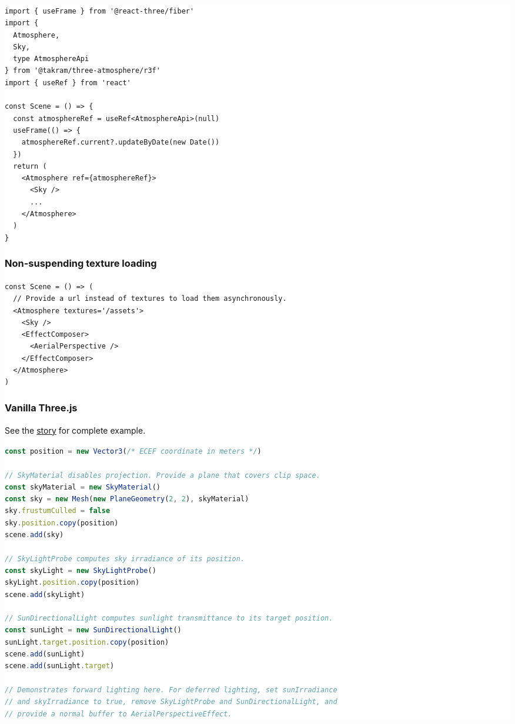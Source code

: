```tsx
import { useFrame } from '@react-three/fiber'
import {
  Atmosphere,
  Sky,
  type AtmosphereApi
} from '@takram/three-atmosphere/r3f'
import { useRef } from 'react'

const Scene = () => {
  const atmosphereRef = useRef<AtmosphereApi>(null)
  useFrame(() => {
    atmosphereRef.current?.updateByDate(new Date())
  })
  return (
    <Atmosphere ref={atmosphereRef}>
      <Sky />
      ...
    </Atmosphere>
  )
}
```

### Non-suspending texture loading

```tsx
const Scene = () => (
  // Provide a url instead of textures to load them asynchronously.
  <Atmosphere textures='/assets'>
    <Sky />
    <EffectComposer>
      <AerialPerspective />
    </EffectComposer>
  </Atmosphere>
)
```

### Vanilla Three.js

See the [story](/storybook/src/atmosphere/Atmosphere-Vanilla.tsx) for complete example.

```ts
const position = new Vector3(/* ECEF coordinate in meters */)

// SkyMaterial disables projection. Provide a plane that covers clip space.
const skyMaterial = new SkyMaterial()
const sky = new Mesh(new PlaneGeometry(2, 2), skyMaterial)
sky.frustumCulled = false
sky.position.copy(position)
scene.add(sky)

// SkyLightProbe computes sky irradiance of its position.
const skyLight = new SkyLightProbe()
skyLight.position.copy(position)
scene.add(skyLight)

// SunDirectionalLight computes sunlight transmittance to its target position.
const sunLight = new SunDirectionalLight()
sunLight.target.position.copy(position)
scene.add(sunLight)
scene.add(sunLight.target)

// Demonstrates forward lighting here. For deferred lighting, set sunIrradiance
// and skyIrradiance to true, remove SkyLightProbe and SunDirectionalLight, and
// provide a normal buffer to AerialPerspectiveEffect.
```